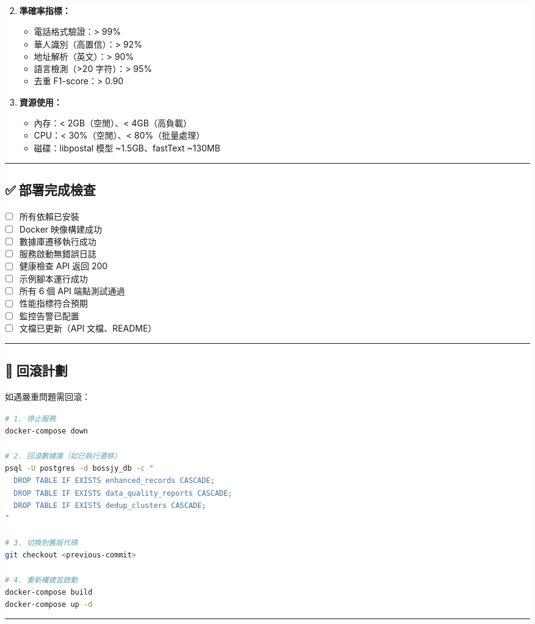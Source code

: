 2. **準確率指標：**
   - 電話格式驗證：> 99%
   - 華人識別（高置信）：> 92%
   - 地址解析（英文）：> 90%
   - 語言檢測（>20 字符）：> 95%
   - 去重 F1-score：> 0.90

3. **資源使用：**
   - 內存：< 2GB（空閒）、< 4GB（高負載）
   - CPU：< 30%（空閒）、< 80%（批量處理）
   - 磁碟：libpostal 模型 ~1.5GB、fastText ~130MB

---

## ✅ 部署完成檢查

- [ ] 所有依賴已安裝
- [ ] Docker 映像構建成功
- [ ] 數據庫遷移執行成功
- [ ] 服務啟動無錯誤日誌
- [ ] 健康檢查 API 返回 200
- [ ] 示例腳本運行成功
- [ ] 所有 6 個 API 端點測試通過
- [ ] 性能指標符合預期
- [ ] 監控告警已配置
- [ ] 文檔已更新（API 文檔、README）

---

## 📝 回滾計劃

如遇嚴重問題需回滾：

```bash
# 1. 停止服務
docker-compose down

# 2. 回滾數據庫（如已執行遷移）
psql -U postgres -d bossjy_db -c "
  DROP TABLE IF EXISTS enhanced_records CASCADE;
  DROP TABLE IF EXISTS data_quality_reports CASCADE;
  DROP TABLE IF EXISTS dedup_clusters CASCADE;
"

# 3. 切換到舊版代碼
git checkout <previous-commit>

# 4. 重新構建並啟動
docker-compose build
docker-compose up -d
```

---

